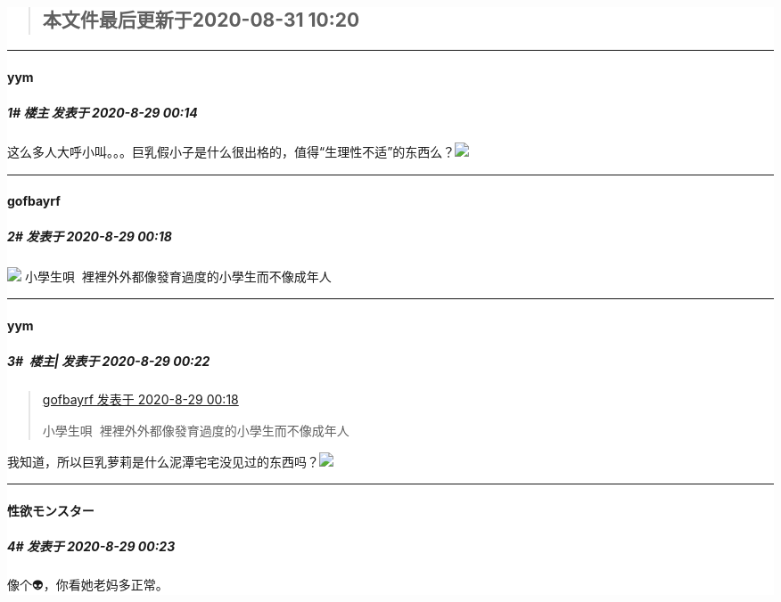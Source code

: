 > ## **本文件最后更新于2020-08-31 10:20** 



*****

####  yym  
##### 1#       楼主       发表于 2020-8-29 00:14




这么多人大呼小叫。。。巨乳假小子是什么很出格的，值得“生理性不适”的东西么？<img src="https://static.saraba1st.com/image/smiley/face2017/001.png" referrerpolicy="no-referrer">







*****

####  gofbayrf  
##### 2#       发表于 2020-8-29 00:18



<img src="https://static.saraba1st.com/image/smiley/face2017/003.png" referrerpolicy="no-referrer"> 小學生唄  裡裡外外都像發育過度的小學生而不像成年人







*****

####  yym  
##### 3#         楼主| 发表于 2020-8-29 00:22



<blockquote><a href="httphttps://bbs.saraba1st.com/2b/forum.php?mod=redirect&amp;goto=findpost&amp;pid=48580209&amp;ptid=1957073" target="_blank">gofbayrf 发表于 2020-8-29 00:18</a>

小學生唄  裡裡外外都像發育過度的小學生而不像成年人</blockquote>
我知道，所以巨乳萝莉是什么泥潭宅宅没见过的东西吗？<img src="https://static.saraba1st.com/image/smiley/face2017/001.png" referrerpolicy="no-referrer">







*****

####  性欲モンスター  
##### 4#       发表于 2020-8-29 00:23




像个👽，你看她老妈多正常。


